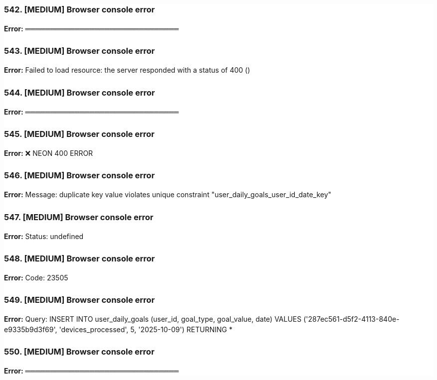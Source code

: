 

### 542. [MEDIUM] Browser console error


**Error:** ═══════════════════════════════



### 543. [MEDIUM] Browser console error


**Error:** Failed to load resource: the server responded with a status of 400 ()



### 544. [MEDIUM] Browser console error


**Error:** ═══════════════════════════════



### 545. [MEDIUM] Browser console error


**Error:** ❌ NEON 400 ERROR



### 546. [MEDIUM] Browser console error


**Error:** Message: duplicate key value violates unique constraint "user_daily_goals_user_id_date_key"



### 547. [MEDIUM] Browser console error


**Error:** Status: undefined



### 548. [MEDIUM] Browser console error


**Error:** Code: 23505



### 549. [MEDIUM] Browser console error


**Error:** Query: INSERT INTO user_daily_goals (user_id, goal_type, goal_value, date) VALUES ('287ec561-d5f2-4113-840e-e9335b9d3f69', 'devices_processed', 5, '2025-10-09') RETURNING *



### 550. [MEDIUM] Browser console error


**Error:** ═══════════════════════════════

